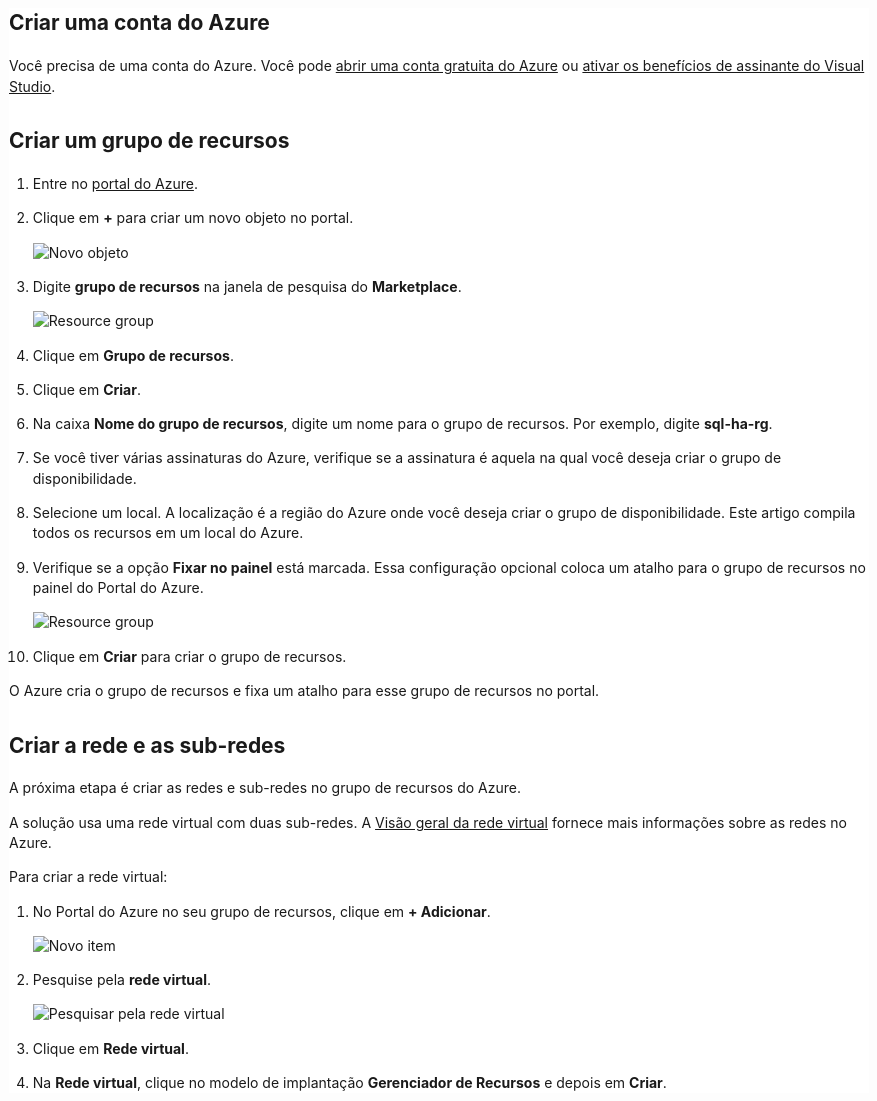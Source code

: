 
## <a name="create-an-azure-account"></a>Criar uma conta do Azure
Você precisa de uma conta do Azure. Você pode [abrir uma conta gratuita do Azure](https://signup.azure.com/signup?offer=ms-azr-0044p&appId=102&ref=azureplat-generic&redirectURL=https:%2F%2Fazure.microsoft.com%2Fget-started%2Fwelcome-to-azure%2F&correlationId=24f9d452-1909-40d7-b609-2245aa7351a6&l=en-US) ou [ativar os benefícios de assinante do Visual Studio](https://docs.microsoft.com/visualstudio/subscriptions/subscriber-benefits).

## <a name="create-a-resource-group"></a>Criar um grupo de recursos
1. Entre no [portal do Azure](https://portal.azure.com).
2. Clique em **+** para criar um novo objeto no portal.

   ![Novo objeto](./media/virtual-machines-windows-portal-sql-availability-group-tutorial/01-portalplus.png)

3. Digite **grupo de recursos** na janela de pesquisa do **Marketplace**.

   ![Resource group](./media/virtual-machines-windows-portal-sql-availability-group-tutorial/01-resourcegroupsymbol.png)
4. Clique em **Grupo de recursos**.
5. Clique em **Criar**.
6. Na caixa **Nome do grupo de recursos**, digite um nome para o grupo de recursos. Por exemplo, digite **sql-ha-rg**.
7. Se você tiver várias assinaturas do Azure, verifique se a assinatura é aquela na qual você deseja criar o grupo de disponibilidade.
8. Selecione um local. A localização é a região do Azure onde você deseja criar o grupo de disponibilidade. Este artigo compila todos os recursos em um local do Azure.
9. Verifique se a opção **Fixar no painel** está marcada. Essa configuração opcional coloca um atalho para o grupo de recursos no painel do Portal do Azure.

   ![Resource group](./media/virtual-machines-windows-portal-sql-availability-group-tutorial/01-resourcegroup.png)

10. Clique em **Criar** para criar o grupo de recursos.

O Azure cria o grupo de recursos e fixa um atalho para esse grupo de recursos no portal.

## <a name="create-the-network-and-subnets"></a>Criar a rede e as sub-redes
A próxima etapa é criar as redes e sub-redes no grupo de recursos do Azure.

A solução usa uma rede virtual com duas sub-redes. A [Visão geral da rede virtual](../../../virtual-network/virtual-networks-overview.md) fornece mais informações sobre as redes no Azure.

Para criar a rede virtual:

1. No Portal do Azure no seu grupo de recursos, clique em **+ Adicionar**. 

   ![Novo item](./media/virtual-machines-windows-portal-sql-availability-group-tutorial/02-newiteminrg.png)
2. Pesquise pela **rede virtual**.

     ![Pesquisar pela rede virtual](./media/virtual-machines-windows-portal-sql-availability-group-tutorial/04-findvirtualnetwork.png)
3. Clique em **Rede virtual**.
4. Na **Rede virtual**, clique no modelo de implantação **Gerenciador de Recursos** e depois em **Criar**.
